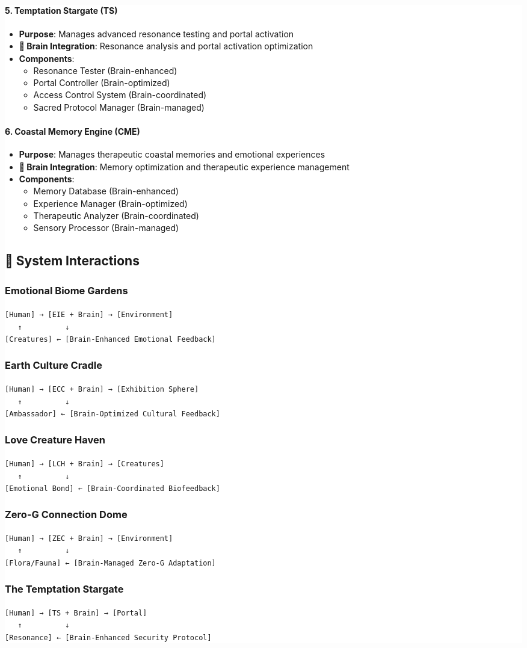 #### 5. Temptation Stargate (TS)
- **Purpose**: Manages advanced resonance testing and portal activation
- **🧠 Brain Integration**: Resonance analysis and portal activation optimization
- **Components**:
  - Resonance Tester (Brain-enhanced)
  - Portal Controller (Brain-optimized)
  - Access Control System (Brain-coordinated)
  - Sacred Protocol Manager (Brain-managed)

#### 6. Coastal Memory Engine (CME)
- **Purpose**: Manages therapeutic coastal memories and emotional experiences
- **🧠 Brain Integration**: Memory optimization and therapeutic experience management
- **Components**:
  - Memory Database (Brain-enhanced)
  - Experience Manager (Brain-optimized)
  - Therapeutic Analyzer (Brain-coordinated)
  - Sensory Processor (Brain-managed)

## 🔄 System Interactions

### Emotional Biome Gardens
```
[Human] → [EIE + Brain] → [Environment]
   ↑          ↓
[Creatures] ← [Brain-Enhanced Emotional Feedback]
```

### Earth Culture Cradle
```
[Human] → [ECC + Brain] → [Exhibition Sphere]
   ↑          ↓
[Ambassador] ← [Brain-Optimized Cultural Feedback]
```

### Love Creature Haven
```
[Human] → [LCH + Brain] → [Creatures]
   ↑          ↓
[Emotional Bond] ← [Brain-Coordinated Biofeedback]
```

### Zero-G Connection Dome
```
[Human] → [ZEC + Brain] → [Environment]
   ↑          ↓
[Flora/Fauna] ← [Brain-Managed Zero-G Adaptation]
```

### The Temptation Stargate
```
[Human] → [TS + Brain] → [Portal]
   ↑          ↓
[Resonance] ← [Brain-Enhanced Security Protocol]
```
